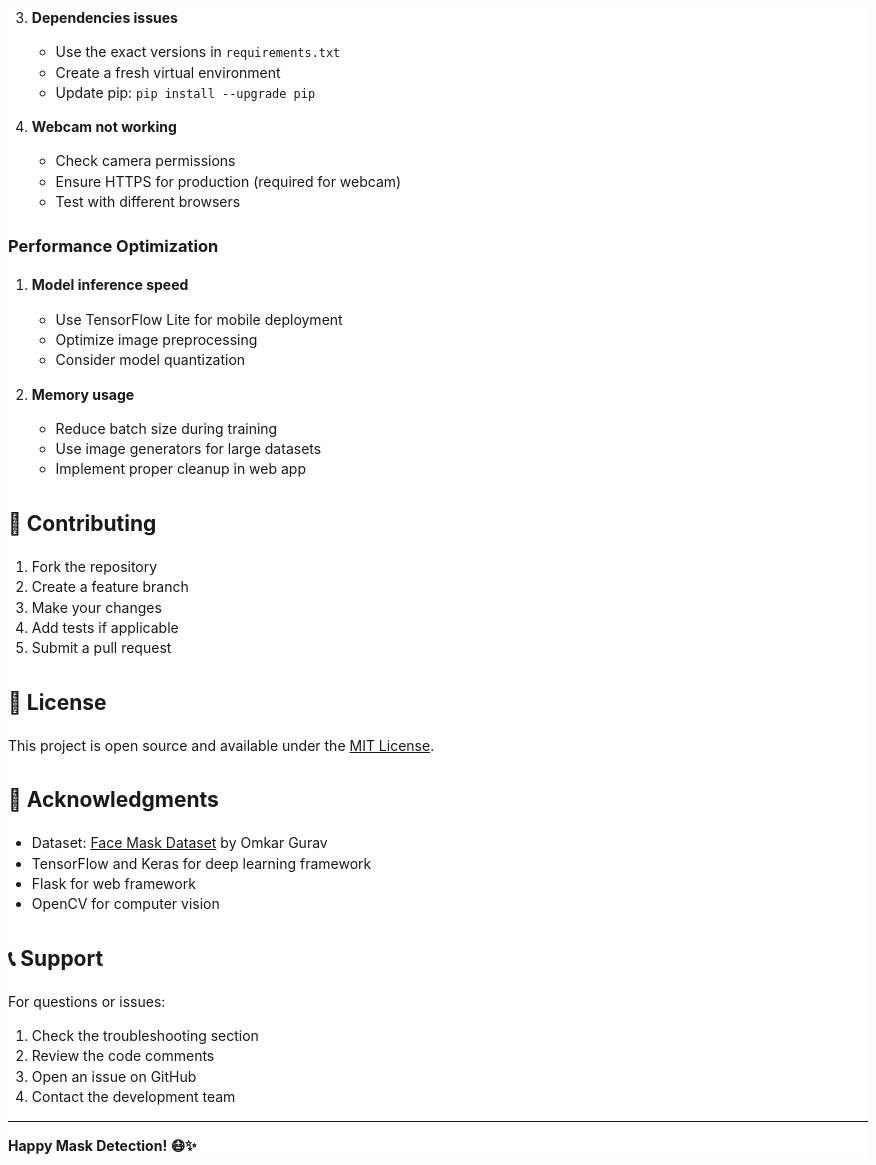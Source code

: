 3. **Dependencies issues**
   - Use the exact versions in `requirements.txt`
   - Create a fresh virtual environment
   - Update pip: `pip install --upgrade pip`

4. **Webcam not working**
   - Check camera permissions
   - Ensure HTTPS for production (required for webcam)
   - Test with different browsers

### Performance Optimization

1. **Model inference speed**
   - Use TensorFlow Lite for mobile deployment
   - Optimize image preprocessing
   - Consider model quantization

2. **Memory usage**
   - Reduce batch size during training
   - Use image generators for large datasets
   - Implement proper cleanup in web app

## 🤝 Contributing

1. Fork the repository
2. Create a feature branch
3. Make your changes
4. Add tests if applicable
5. Submit a pull request

## 📄 License

This project is open source and available under the [MIT License](LICENSE).

## 🙏 Acknowledgments

- Dataset: [Face Mask Dataset](https://www.kaggle.com/datasets/omkargurav/face-mask-dataset) by Omkar Gurav
- TensorFlow and Keras for deep learning framework
- Flask for web framework
- OpenCV for computer vision

## 📞 Support

For questions or issues:
1. Check the troubleshooting section
2. Review the code comments
3. Open an issue on GitHub
4. Contact the development team

---

**Happy Mask Detection! 😷✨**
